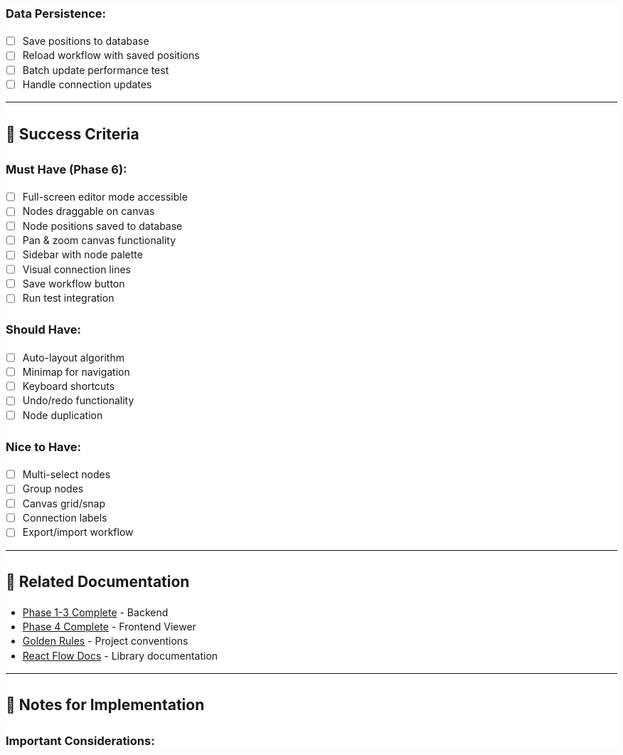 ### Data Persistence:
- [ ] Save positions to database
- [ ] Reload workflow with saved positions
- [ ] Batch update performance test
- [ ] Handle connection updates

---

## 🎯 Success Criteria

### Must Have (Phase 6):
- [ ] Full-screen editor mode accessible
- [ ] Nodes draggable on canvas
- [ ] Node positions saved to database
- [ ] Pan & zoom canvas functionality
- [ ] Sidebar with node palette
- [ ] Visual connection lines
- [ ] Save workflow button
- [ ] Run test integration

### Should Have:
- [ ] Auto-layout algorithm
- [ ] Minimap for navigation
- [ ] Keyboard shortcuts
- [ ] Undo/redo functionality
- [ ] Node duplication

### Nice to Have:
- [ ] Multi-select nodes
- [ ] Group nodes
- [ ] Canvas grid/snap
- [ ] Connection labels
- [ ] Export/import workflow

---

## 🔗 Related Documentation

- [Phase 1-3 Complete](./RAG_STUDIO_PHASE_1_2_COMPLETE.md) - Backend
- [Phase 4 Complete](./RAG_STUDIO_PHASE_4_COMPLETE.md) - Frontend Viewer
- [Golden Rules](../golden-rules.md) - Project conventions
- [React Flow Docs](https://reactflow.dev/learn) - Library documentation

---

## 📝 Notes for Implementation

### Important Considerations:
